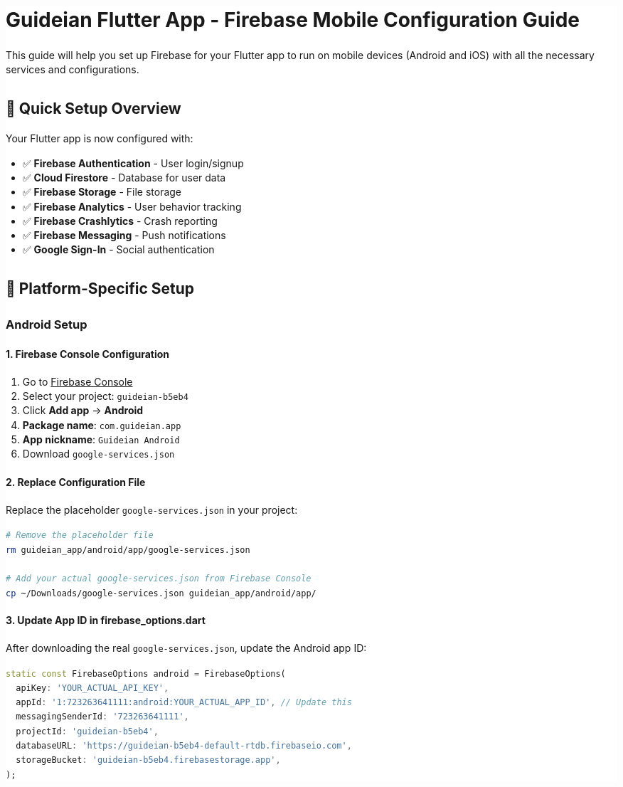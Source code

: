 # Guideian Flutter App - Firebase Mobile Configuration Guide

This guide will help you set up Firebase for your Flutter app to run on mobile devices (Android and iOS) with all the necessary services and configurations.

## 🚀 Quick Setup Overview

Your Flutter app is now configured with:
- ✅ **Firebase Authentication** - User login/signup
- ✅ **Cloud Firestore** - Database for user data
- ✅ **Firebase Storage** - File storage
- ✅ **Firebase Analytics** - User behavior tracking
- ✅ **Firebase Crashlytics** - Crash reporting
- ✅ **Firebase Messaging** - Push notifications
- ✅ **Google Sign-In** - Social authentication

## 📱 Platform-Specific Setup

### Android Setup

#### 1. Firebase Console Configuration

1. Go to [Firebase Console](https://console.firebase.google.com/)
2. Select your project: `guideian-b5eb4`
3. Click **Add app** → **Android**
4. **Package name**: `com.guideian.app`
5. **App nickname**: `Guideian Android`
6. Download `google-services.json`

#### 2. Replace Configuration File

Replace the placeholder `google-services.json` in your project:

```bash
# Remove the placeholder file
rm guideian_app/android/app/google-services.json

# Add your actual google-services.json from Firebase Console
cp ~/Downloads/google-services.json guideian_app/android/app/
```

#### 3. Update App ID in firebase_options.dart

After downloading the real `google-services.json`, update the Android app ID:

```dart
static const FirebaseOptions android = FirebaseOptions(
  apiKey: 'YOUR_ACTUAL_API_KEY',
  appId: '1:723263641111:android:YOUR_ACTUAL_APP_ID', // Update this
  messagingSenderId: '723263641111',
  projectId: 'guideian-b5eb4',
  databaseURL: 'https://guideian-b5eb4-default-rtdb.firebaseio.com',
  storageBucket: 'guideian-b5eb4.firebasestorage.app',
);
```
